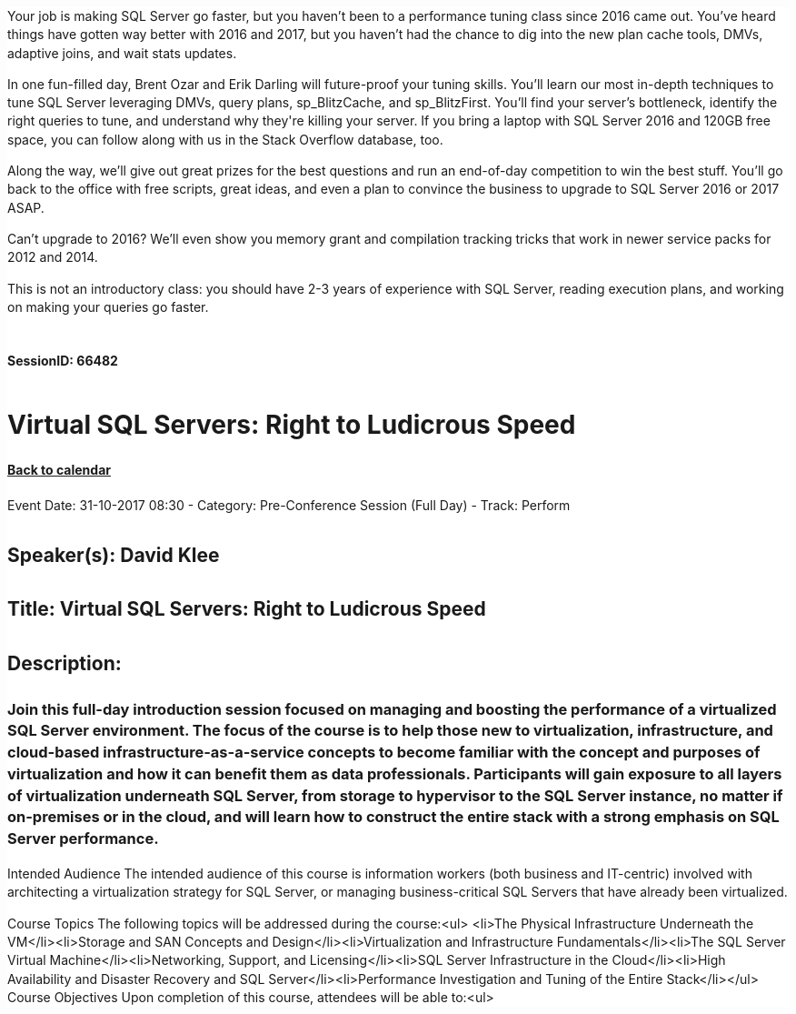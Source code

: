 Your job is making SQL Server go faster, but you haven’t been to a performance tuning class since 2016 came out. You’ve heard things have gotten way better with 2016 and 2017, but you haven’t had the chance to dig into the new plan cache tools, DMVs, adaptive joins, and wait stats updates.
 
In one fun-filled day, Brent Ozar and Erik Darling will future-proof your tuning skills. You’ll learn our most in-depth techniques to tune SQL Server leveraging DMVs, query plans, sp_BlitzCache, and sp_BlitzFirst. You’ll find your server’s bottleneck, identify the right queries to tune, and understand why they're killing your server. If you bring a laptop with SQL Server 2016 and 120GB free space, you can follow along with us in the Stack Overflow database, too.
 
Along the way, we’ll give out great prizes for the best questions and run an end-of-day competition to win the best stuff. You’ll go back to the office with free scripts, great ideas, and even a plan to convince the business to upgrade to SQL Server 2016 or 2017 ASAP.
 
Can’t upgrade to 2016? We’ll even show you memory grant and compilation tracking tricks that work in newer service packs for 2012 and 2014.
 
This is not an introductory class: you should have 2-3 years of experience with SQL Server, reading execution plans, and working on making your queries go faster.
# 
#### SessionID: 66482
# Virtual SQL Servers: Right to Ludicrous Speed
#### [Back to calendar](#id-749)
Event Date: 31-10-2017 08:30 - Category: Pre-Conference Session (Full Day) - Track: Perform
## Speaker(s): David Klee
## Title: Virtual SQL Servers: Right to Ludicrous Speed
## Description:
### Join this full-day introduction session focused on managing and boosting the performance of a virtualized SQL Server environment. The focus of the course is to help those new to virtualization, infrastructure, and cloud-based infrastructure-as-a-service concepts to become familiar with the concept and purposes of virtualization and how it can benefit them as data professionals. Participants will gain exposure to all layers of virtualization underneath SQL Server, from storage to hypervisor to the SQL Server instance, no matter if on-premises or in the cloud, and will learn how to construct the entire stack with a strong emphasis on SQL Server performance. 

Intended Audience
The intended audience of this course is information workers (both business and IT-centric) involved with architecting a virtualization strategy for SQL Server, or managing business-critical SQL Servers that have already been virtualized. 

Course Topics
The following topics will be addressed during the course:&lt;ul&gt;
&lt;li&gt;The Physical Infrastructure Underneath the VM&lt;/li&gt;&lt;li&gt;Storage and SAN Concepts and Design&lt;/li&gt;&lt;li&gt;Virtualization and Infrastructure Fundamentals&lt;/li&gt;&lt;li&gt;The SQL Server Virtual Machine&lt;/li&gt;&lt;li&gt;Networking, Support, and Licensing&lt;/li&gt;&lt;li&gt;SQL Server Infrastructure in the Cloud&lt;/li&gt;&lt;li&gt;High Availability and Disaster Recovery and SQL Server&lt;/li&gt;&lt;li&gt;Performance Investigation and Tuning of the Entire Stack&lt;/li&gt;&lt;/ul&gt;
Course Objectives
Upon completion of this course, attendees will be able to:&lt;ul&gt;